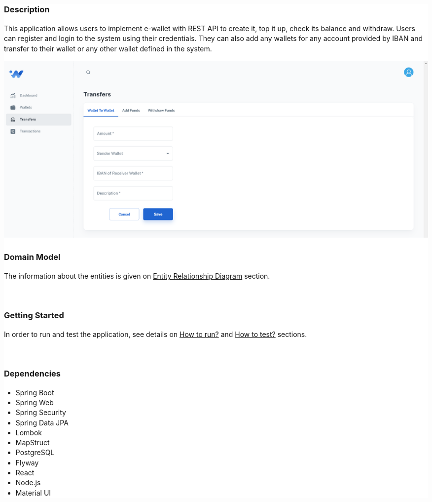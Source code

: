 ### Description
This application allows users to implement e-wallet with REST API to create it, top it up, check its balance and withdraw. 
Users can register and login to the system using their credentials. They can also add any wallets for any account provided by IBAN 
and transfer to their wallet or any other wallet defined in the system.

<img src="backend/src/main/resources/docs/images/transfers.png" width="1060"/>

<br/>

### Domain Model

The information about the entities is given on [Entity Relationship Diagram](backend/src/main/resources/docs/er_diagram.md) section.

<br/>

### Getting Started

In order to run and test the application, see details on [How to run?](backend/src/main/resources/docs/how_to_run.md) and [How to test?](backend/src/main/resources/docs/how_to_test.md) sections.

<br/>

### Dependencies

* Spring Boot
* Spring Web
* Spring Security
* Spring Data JPA
* Lombok
* MapStruct
* PostgreSQL
* Flyway
* React
* Node.js
* Material UI

